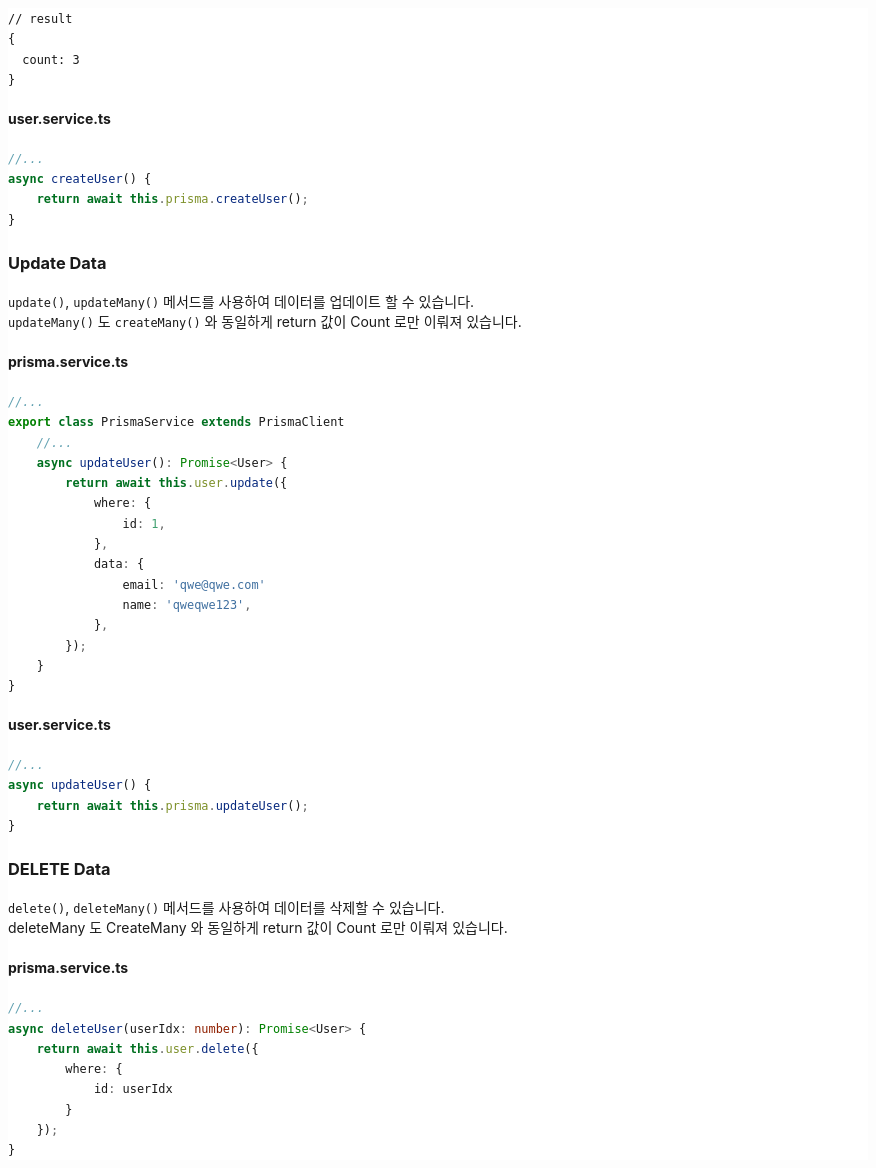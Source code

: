 ```
// result
{
  count: 3
}
```

####  user.service.ts
```typescript
//...
async createUser() {
    return await this.prisma.createUser();
}
```

### Update Data
```update()```, ```updateMany()``` 메서드를 사용하여 데이터를 업데이트 할 수 있습니다.     
```updateMany()``` 도 ```createMany()``` 와 동일하게 return 값이 Count 로만 이뤄져 있습니다.

#### prisma.service.ts
```typescript
//...
export class PrismaService extends PrismaClient
    //...
    async updateUser(): Promise<User> {
        return await this.user.update({
            where: {
                id: 1,
            },
            data: {
                email: 'qwe@qwe.com'
                name: 'qweqwe123',
            },
        });
    }
}
```

####  user.service.ts
```typescript
//...
async updateUser() {
    return await this.prisma.updateUser();
}
```

### DELETE Data
```delete()```, ```deleteMany()``` 메서드를 사용하여 데이터를 삭제할 수 있습니다.    
deleteMany 도 CreateMany 와 동일하게 return 값이 Count 로만 이뤄져 있습니다.


#### prisma.service.ts
```typescript
//...
async deleteUser(userIdx: number): Promise<User> {
    return await this.user.delete({
        where: {
            id: userIdx
        }
    });
}
```
